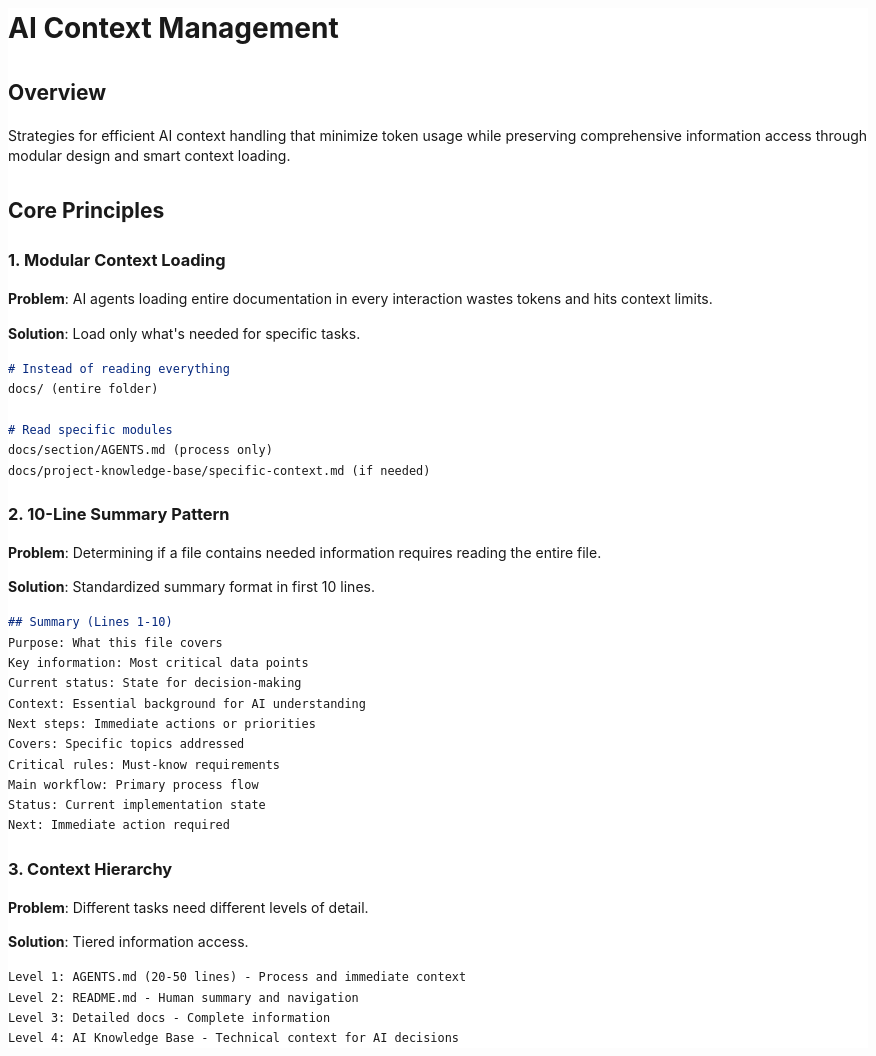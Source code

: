 # AI Context Management

## Overview

Strategies for efficient AI context handling that minimize token usage while preserving comprehensive information access through modular design and smart context loading.

## Core Principles

### 1. Modular Context Loading
**Problem**: AI agents loading entire documentation in every interaction wastes tokens and hits context limits.

**Solution**: Load only what's needed for specific tasks.
```markdown
# Instead of reading everything
docs/ (entire folder)

# Read specific modules
docs/section/AGENTS.md (process only)
docs/project-knowledge-base/specific-context.md (if needed)
```

### 2. 10-Line Summary Pattern
**Problem**: Determining if a file contains needed information requires reading the entire file.

**Solution**: Standardized summary format in first 10 lines.
```markdown
## Summary (Lines 1-10)
Purpose: What this file covers
Key information: Most critical data points  
Current status: State for decision-making
Context: Essential background for AI understanding
Next steps: Immediate actions or priorities
Covers: Specific topics addressed
Critical rules: Must-know requirements
Main workflow: Primary process flow
Status: Current implementation state
Next: Immediate action required
```

### 3. Context Hierarchy
**Problem**: Different tasks need different levels of detail.

**Solution**: Tiered information access.
```
Level 1: AGENTS.md (20-50 lines) - Process and immediate context
Level 2: README.md - Human summary and navigation  
Level 3: Detailed docs - Complete information
Level 4: AI Knowledge Base - Technical context for AI decisions
```
